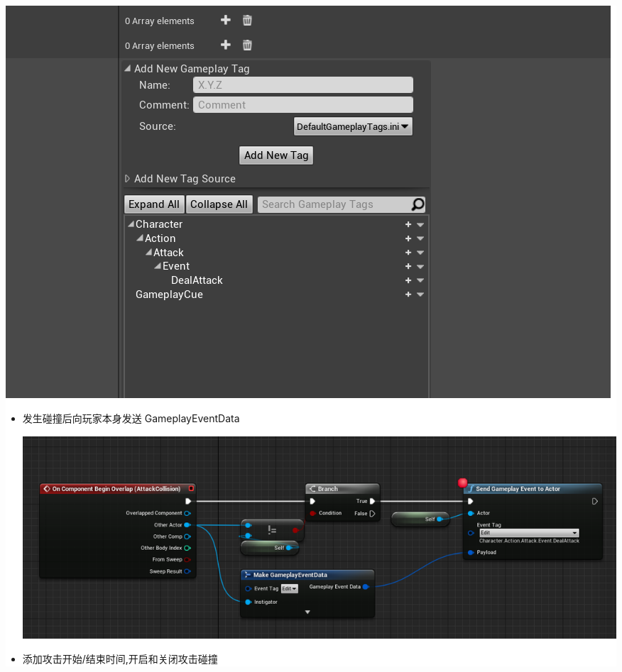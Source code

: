   ![模型准备](02-18.png)

- 发生碰撞后向玩家本身发送 GameplayEventData

  ![模型准备](02-19.png)

- 添加攻击开始/结束时间,开启和关闭攻击碰撞

